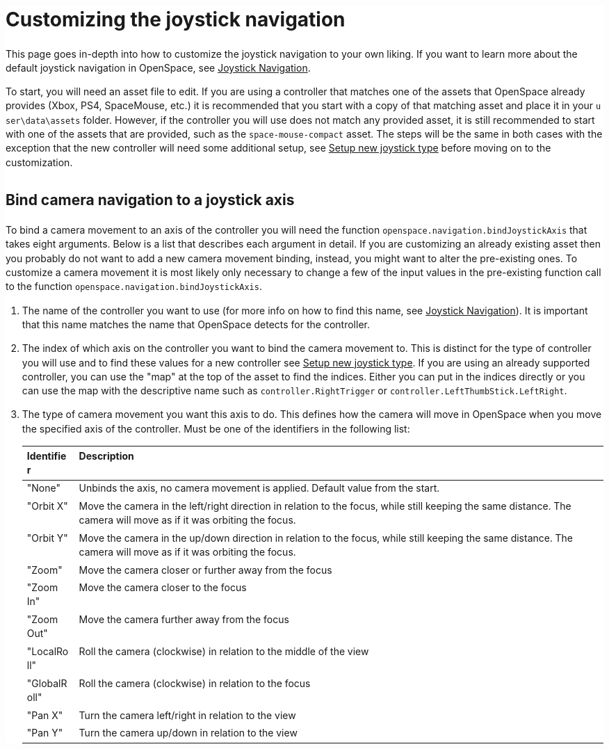 # Customizing the joystick navigation
This page goes in-depth into how to customize the joystick navigation to your own liking. If you want to learn more about the default joystick navigation in OpenSpace, see [Joystick Navigation](joystick).

To start, you will need an asset file to edit. If you are using a controller that matches one of the assets that OpenSpace already provides (Xbox, PS4, SpaceMouse, etc.) it is recommended that you start with a copy of that matching asset and place it in your `user\data\assets` folder. However, if the controller you will use does not match any provided asset, it is still recommended to start with one of the assets that are provided, such as the `space-mouse-compact` asset. The steps will be the same in both cases with the exception that the new controller will need some additional setup, see [Setup new joystick type](#setup-new-joystick-type) before moving on to the customization.


## Bind camera navigation to a joystick axis
To bind a camera movement to an axis of the controller you will need the function `openspace.navigation.bindJoystickAxis` that takes eight arguments. Below is a list that describes each argument in detail. If you are customizing an already existing asset then you probably do not want to add a new camera movement binding, instead, you might want to alter the pre-existing ones. To customize a camera movement it is most likely only necessary to change a few of the input values in the pre-existing function call to the function `openspace.navigation.bindJoystickAxis`.

  1. The name of the controller you want to use (for more info on how to find this name, see [Joystick Navigation](joystick)). It is important that this name matches the name that OpenSpace detects for the controller.
  1. The index of which axis on the controller you want to bind the camera movement to. This is distinct for the type of controller you will use and to find these values for a new controller see [Setup new joystick type](#setup-new-joystick-type). If you are using an already supported controller, you can use the "map" at the top of the asset to find the indices. Either you can put in the indices directly or you can use the map with the descriptive name such as `controller.RightTrigger` or `controller.LeftThumbStick.LeftRight`.
  1. The type of camera movement you want this axis to do. This defines how the camera will move in OpenSpace when you move the specified axis of the controller. Must be one of the identifiers in the following list:

     | Identifier   | Description                                                             |
     |--------------|-------------------------------------------------------------------------|
     | "None"       | Unbinds the axis, no camera movement is applied. Default value from the start. |
     | "Orbit X"    | Move the camera in the left/right direction in relation to the focus, while still keeping the same distance. The camera will move as if it was orbiting the focus. |
     | "Orbit Y"    | Move the camera in the up/down direction in relation to the focus, while still keeping the same distance. The camera will move as if it was orbiting the focus. |
     | "Zoom"       | Move the camera closer or further away from the focus                   |
     | "Zoom In"    | Move the camera closer to the focus                                     |
     | "Zoom Out"   | Move the camera further away from the focus                             |
     | "LocalRoll"  | Roll the camera (clockwise) in relation to the middle of the view       |
     | "GlobalRoll" | Roll the camera (clockwise) in relation to the focus                    |
     | "Pan X"      | Turn the camera left/right in relation to the view                      |
     | "Pan Y"      | Turn the camera up/down in relation to the view                         |
